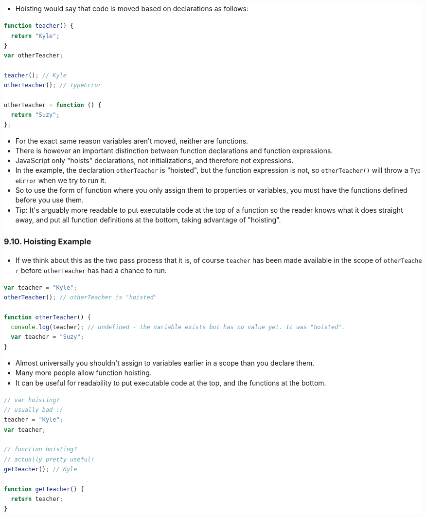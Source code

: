 - Hoisting would say that code is moved based on declarations as follows:

```js
function teacher() {
  return "Kyle";
}
var otherTeacher;

teacher(); // Kyle
otherTeacher(); // TypeError

otherTeacher = function () {
  return "Suzy";
};
```

- For the exact same reason variables aren't moved, neither are functions.
- There is however an important distinction between function declarations and function expressions.
- JavaScript only "hoists" declarations, not initializations, and therefore not expressions.
- In the example, the declaration `otherTeacher` is "hoisted", but the function expression is not, so `otherTeacher()` will throw a `TypeError` when we try to run it.
- So to use the form of function where you only assign them to properties or variables, you must have the functions defined before you use them.
- Tip: It's arguably more readable to put executable code at the top of a function so the reader knows what it does straight away, and put all function definitions at the bottom, taking advantage of "hoisting".

### 9.10. Hoisting Example

- If we think about this as the two pass process that it is, of course `teacher` has been made available in the scope of `otherTeacher` before `otherTeacher` has had a chance to run.

```js
var teacher = "Kyle";
otherTeacher(); // otherTeacher is "hoisted"

function otherTeacher() {
  console.log(teacher); // undefined - the variable exists but has no value yet. It was "hoisted".
  var teacher = "Suzy";
}
```

- Almost universally you shouldn't assign to variables earlier in a scope than you declare them.
- Many more people allow function hoisting.
- It can be useful for readability to put executable code at the top, and the functions at the bottom.

```js
// var hoisting?
// usually bad :/
teacher = "Kyle";
var teacher;

// function hoisting?
// actually pretty useful!
getTeacher(); // Kyle

function getTeacher() {
  return teacher;
}
```
